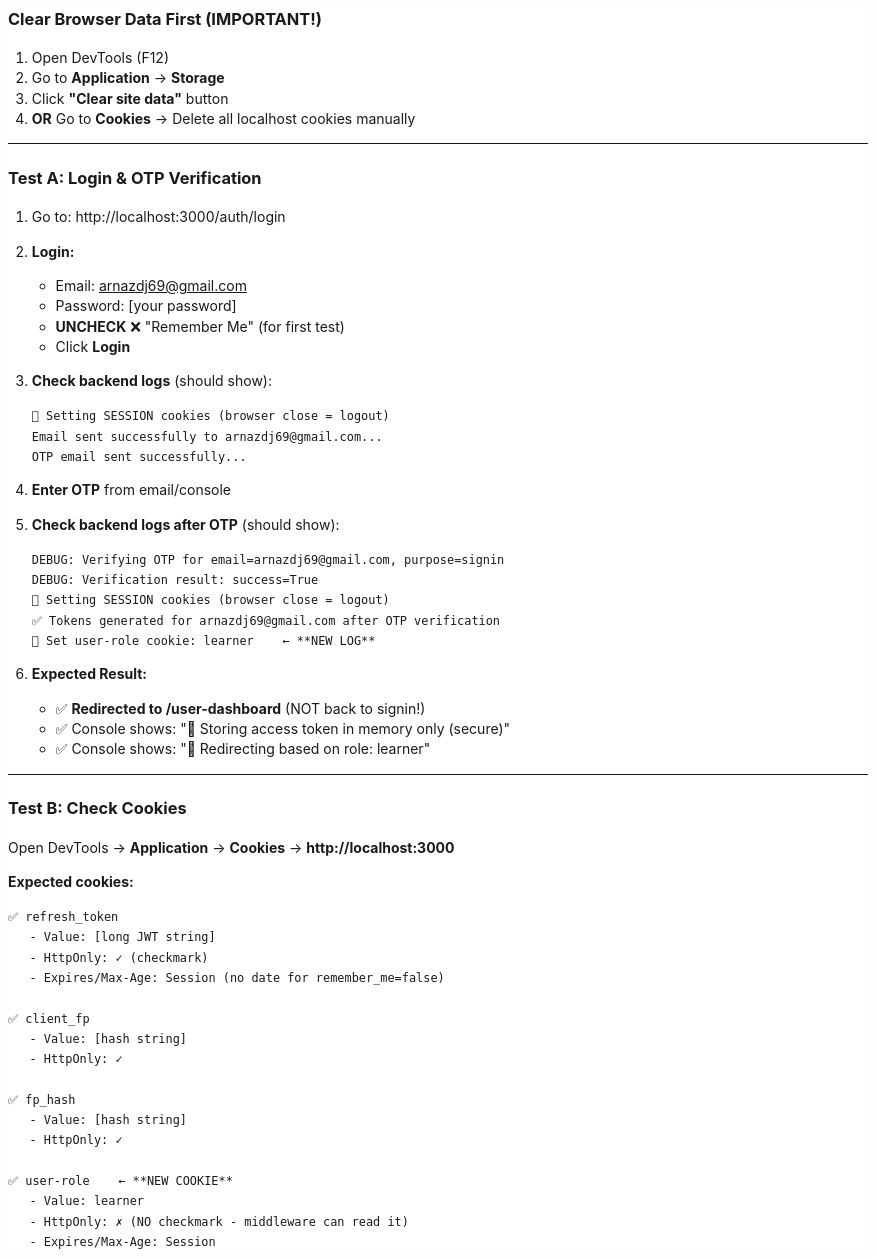 ### **Clear Browser Data First** (IMPORTANT!)

1. Open DevTools (F12)
2. Go to **Application** → **Storage**
3. Click **"Clear site data"** button
4. **OR** Go to **Cookies** → Delete all localhost cookies manually

---

### **Test A: Login & OTP Verification**

1. Go to: http://localhost:3000/auth/login

2. **Login:**
   - Email: arnazdj69@gmail.com
   - Password: [your password]
   - **UNCHECK** ❌ "Remember Me" (for first test)
   - Click **Login**

3. **Check backend logs** (should show):
   ```
   🔐 Setting SESSION cookies (browser close = logout)
   Email sent successfully to arnazdj69@gmail.com...
   OTP email sent successfully...
   ```

4. **Enter OTP** from email/console

5. **Check backend logs after OTP** (should show):
   ```
   DEBUG: Verifying OTP for email=arnazdj69@gmail.com, purpose=signin
   DEBUG: Verification result: success=True
   🔐 Setting SESSION cookies (browser close = logout)
   ✅ Tokens generated for arnazdj69@gmail.com after OTP verification
   🔑 Set user-role cookie: learner    ← **NEW LOG**
   ```

6. **Expected Result:**
   - ✅ **Redirected to /user-dashboard** (NOT back to signin!)
   - ✅ Console shows: "🔐 Storing access token in memory only (secure)"
   - ✅ Console shows: "🚀 Redirecting based on role: learner"

---

### **Test B: Check Cookies**

Open DevTools → **Application** → **Cookies** → **http://localhost:3000**

**Expected cookies:**
```
✅ refresh_token
   - Value: [long JWT string]
   - HttpOnly: ✓ (checkmark)
   - Expires/Max-Age: Session (no date for remember_me=false)
   
✅ client_fp
   - Value: [hash string]
   - HttpOnly: ✓
   
✅ fp_hash
   - Value: [hash string]
   - HttpOnly: ✓
   
✅ user-role    ← **NEW COOKIE**
   - Value: learner
   - HttpOnly: ✗ (NO checkmark - middleware can read it)
   - Expires/Max-Age: Session

```